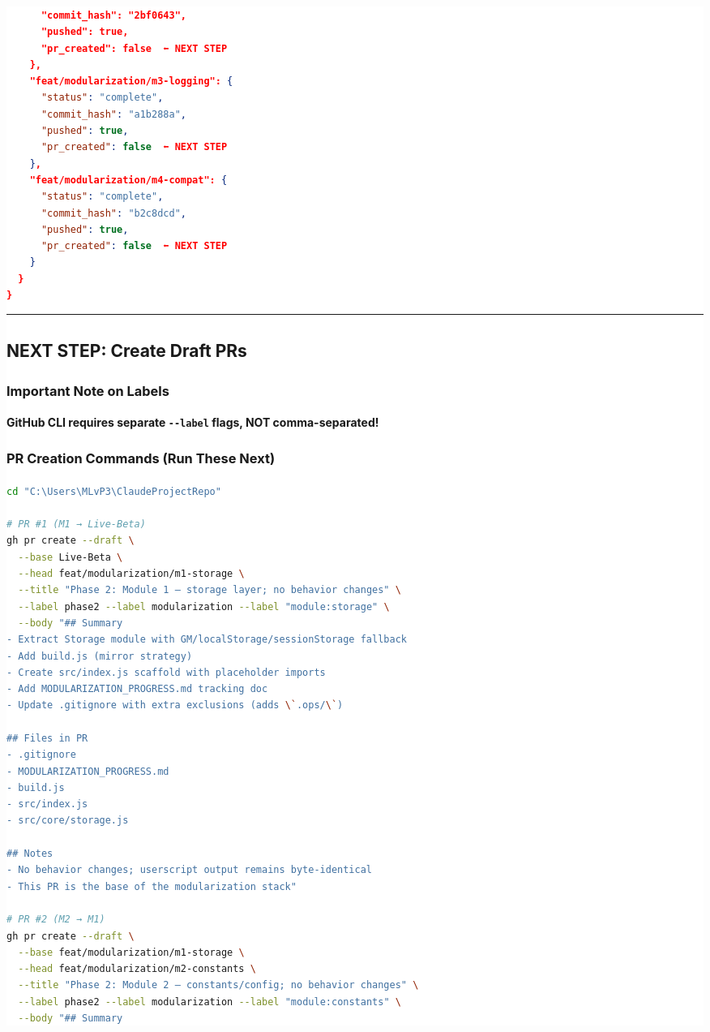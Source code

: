 ```json
      "commit_hash": "2bf0643",
      "pushed": true,
      "pr_created": false  ⬅️ NEXT STEP
    },
    "feat/modularization/m3-logging": {
      "status": "complete",
      "commit_hash": "a1b288a",
      "pushed": true,
      "pr_created": false  ⬅️ NEXT STEP
    },
    "feat/modularization/m4-compat": {
      "status": "complete",
      "commit_hash": "b2c8dcd",
      "pushed": true,
      "pr_created": false  ⬅️ NEXT STEP
    }
  }
}
```

---

## NEXT STEP: Create Draft PRs

### Important Note on Labels
**GitHub CLI requires separate `--label` flags, NOT comma-separated!**

### PR Creation Commands (Run These Next)

```bash
cd "C:\Users\MLvP3\ClaudeProjectRepo"

# PR #1 (M1 → Live-Beta)
gh pr create --draft \
  --base Live-Beta \
  --head feat/modularization/m1-storage \
  --title "Phase 2: Module 1 — storage layer; no behavior changes" \
  --label phase2 --label modularization --label "module:storage" \
  --body "## Summary
- Extract Storage module with GM/localStorage/sessionStorage fallback
- Add build.js (mirror strategy)
- Create src/index.js scaffold with placeholder imports
- Add MODULARIZATION_PROGRESS.md tracking doc
- Update .gitignore with extra exclusions (adds \`.ops/\`)

## Files in PR
- .gitignore
- MODULARIZATION_PROGRESS.md
- build.js
- src/index.js
- src/core/storage.js

## Notes
- No behavior changes; userscript output remains byte-identical
- This PR is the base of the modularization stack"

# PR #2 (M2 → M1)
gh pr create --draft \
  --base feat/modularization/m1-storage \
  --head feat/modularization/m2-constants \
  --title "Phase 2: Module 2 — constants/config; no behavior changes" \
  --label phase2 --label modularization --label "module:constants" \
  --body "## Summary
```